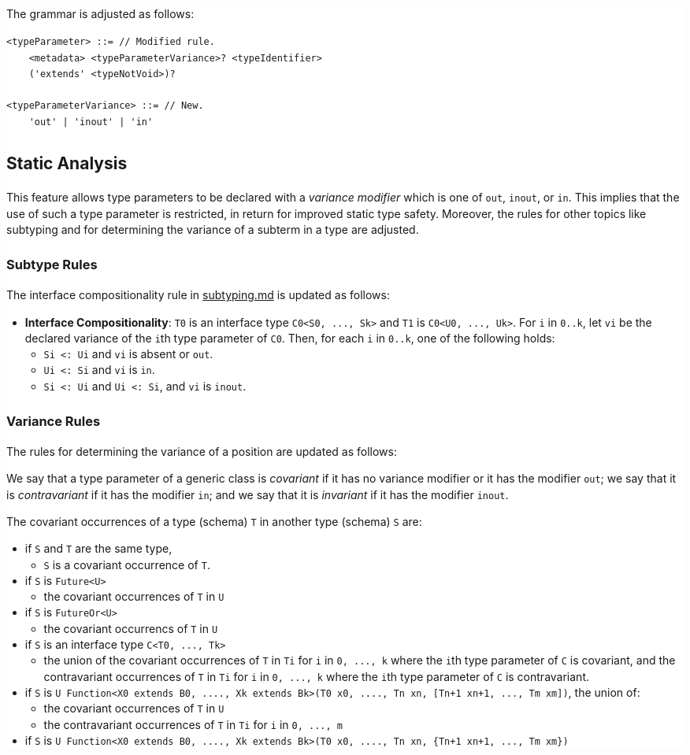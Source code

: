 The grammar is adjusted as follows:

```
<typeParameter> ::= // Modified rule.
    <metadata> <typeParameterVariance>? <typeIdentifier>
    ('extends' <typeNotVoid>)?

<typeParameterVariance> ::= // New.
    'out' | 'inout' | 'in'
```


## Static Analysis

This feature allows type parameters to be declared with a _variance
modifier_ which is one of `out`, `inout`, or `in`. This implies that the
use of such a type parameter is restricted, in return for improved static
type safety. Moreover, the rules for other topics like subtyping and for
determining the variance of a subterm in a type are adjusted.


### Subtype Rules

The interface compositionality rule in [subtyping.md] is updated
as follows:

[subtyping.md]: https://github.com/dart-lang/language/blob/master/resources/type-system/subtyping.md

- **Interface Compositionality**: `T0` is an interface type `C0<S0, ..., Sk>`
  and `T1` is `C0<U0, ..., Uk>`. For `i` in `0..k`, let `vi` be the declared
  variance of the `i`th type parameter of `C0`. Then, for each `i` in `0..k`,
  one of the following holds:
  - `Si <: Ui` and `vi` is absent or `out`.
  - `Ui <: Si` and `vi` is `in`.
  - `Si <: Ui` and `Ui <: Si`, and `vi` is `inout`.


### Variance Rules

The rules for determining the variance of a position are updated as follows:

We say that a type parameter of a generic class is _covariant_ if it has no
variance modifier or it has the modifier `out`; we say that it is
_contravariant_ if it has the modifier `in`; and we say that it is
_invariant_ if it has the modifier `inout`.

The covariant occurrences of a type (schema) `T` in another type (schema)
`S` are:

  - if `S` and `T` are the same type,
    - `S` is a covariant occurrence of `T`.
  - if `S` is `Future<U>`
    - the covariant occurrences of `T` in `U`
  - if `S` is `FutureOr<U>`
    - the covariant occurrencs of `T` in `U`
  - if `S` is an interface type `C<T0, ..., Tk>`
    - the union of the covariant occurrences of `T` in `Ti`
      for `i` in `0, ..., k` where the `i`th type parameter of `C` is
      covariant, and
      the contravariant occurrences of `T` in `Ti`
      for `i` in `0, ..., k` where the `i`th type parameter of `C` is
      contravariant.
  - if `S` is `U Function<X0 extends B0, ...., Xk extends Bk>(T0 x0, ...., Tn xn, [Tn+1 xn+1, ..., Tm xm])`,
      the union of:
    - the covariant occurrences of `T` in `U`
    - the contravariant occurrences of `T` in `Ti` for `i` in `0, ..., m`
  - if `S` is `U Function<X0 extends B0, ...., Xk extends Bk>(T0 x0, ...., Tn xn, {Tn+1 xn+1, ..., Tm xm})`